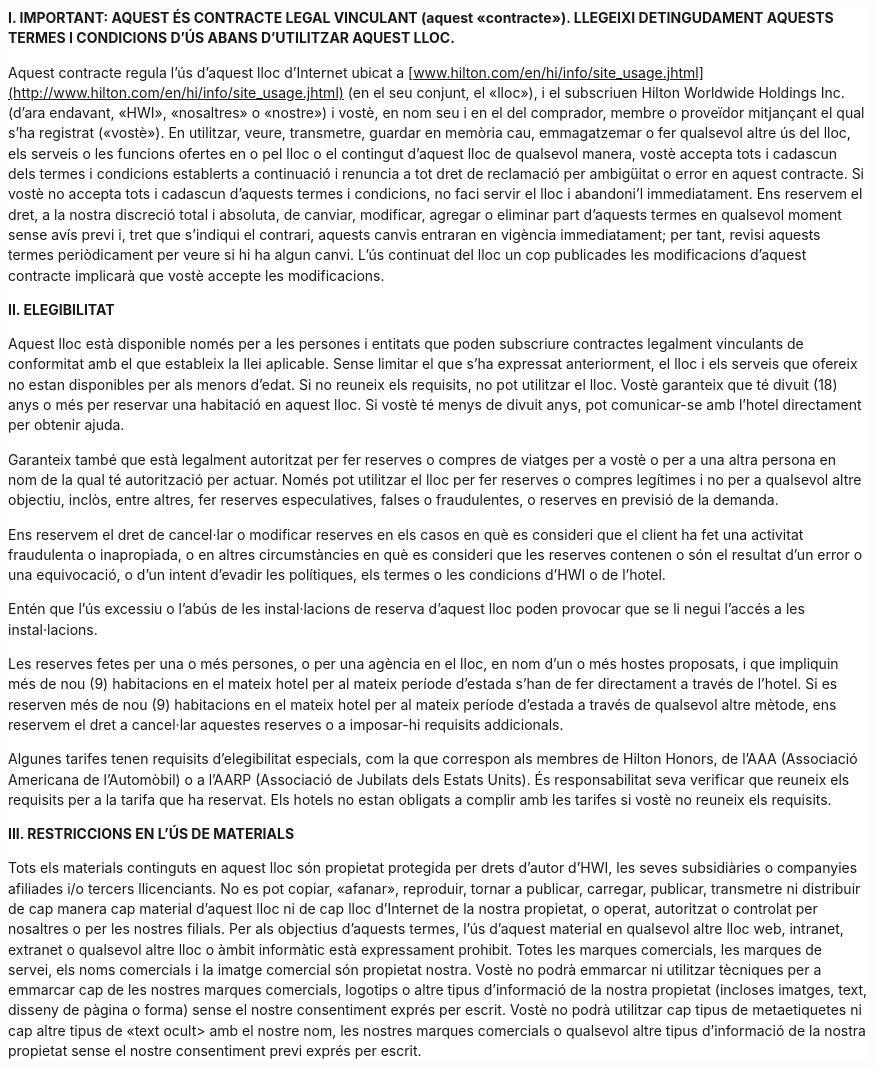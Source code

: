 **I. IMPORTANT: AQUEST ÉS CONTRACTE LEGAL VINCULANT (aquest «contracte»). LLEGEIXI DETINGUDAMENT AQUESTS TERMES I CONDICIONS D’ÚS ABANS D’UTILITZAR AQUEST LLOC.**

Aquest contracte regula l’ús d’aquest lloc d’Internet ubicat a [www.hilton.com/en/hi/info/site_usage.jhtml](http://www.hilton.com/en/hi/info/site_usage.jhtml) (en el seu conjunt, el «lloc»), i el subscriuen Hilton Worldwide Holdings Inc. (d’ara endavant, «HWI», «nosaltres» o «nostre») i vostè, en nom seu i en el del comprador, membre o proveïdor mitjançant el qual s’ha registrat («vostè»). En utilitzar, veure, transmetre, guardar en memòria cau, emmagatzemar o fer qualsevol altre ús del lloc, els serveis o les funcions ofertes en o pel lloc o el contingut d’aquest lloc de qualsevol manera, vostè accepta tots i cadascun dels termes i condicions establerts a continuació i renuncia a tot dret de reclamació per ambigüitat o error en aquest contracte. Si vostè no accepta tots i cadascun d’aquests termes i condicions, no faci servir el lloc i abandoni’l immediatament. Ens reservem el dret, a la nostra discreció total i absoluta, de canviar, modificar, agregar o eliminar part d’aquests termes en qualsevol moment sense avís previ i, tret que s’indiqui el contrari, aquests canvis entraran en vigència immediatament; per tant, revisi aquests termes periòdicament per veure si hi ha algun canvi. L’ús continuat del lloc un cop publicades les modificacions d’aquest contracte implicarà que vostè accepte les modificacions.

**II. ELEGIBILITAT**

Aquest lloc està disponible només per a les persones i entitats que poden subscriure contractes legalment vinculants de conformitat amb el que estableix la llei aplicable. Sense limitar el que s’ha expressat anteriorment, el lloc i els serveis que ofereix no estan disponibles per als menors d’edat. Si no reuneix els requisits, no pot utilitzar el lloc. Vostè garanteix que té divuit (18) anys o més per reservar una habitació en aquest lloc. Si vostè té menys de divuit anys, pot comunicar-se amb l’hotel directament per obtenir ajuda.

Garanteix també que està legalment autoritzat per fer reserves o compres de viatges per a vostè o per a una altra persona en nom de la qual té autorització per actuar. Només pot utilitzar el lloc per fer reserves o compres legítimes i no per a qualsevol altre objectiu, inclòs, entre altres, fer reserves especulatives, falses o fraudulentes, o reserves en previsió de la demanda.

Ens reservem el dret de cancel·lar o modificar reserves en els casos en què es consideri que el client ha fet una activitat fraudulenta o inapropiada, o en altres circumstàncies en què es consideri que les reserves contenen o són el resultat d’un error o una equivocació, o d’un intent d’evadir les polítiques, els termes o les condicions d’HWI o de l’hotel.

Entén que l’ús excessiu o l’abús de les instal·lacions de reserva d’aquest lloc poden provocar que se li negui l’accés a les instal·lacions.

Les reserves fetes per una o més persones, o per una agència en el lloc, en nom d’un o més hostes proposats, i que impliquin més de nou (9) habitacions en el mateix hotel per al mateix període d’estada s’han de fer directament a través de l’hotel. Si es reserven més de nou (9) habitacions en el mateix hotel per al mateix període d’estada a través de qualsevol altre mètode, ens reservem el dret a cancel·lar aquestes reserves o a imposar-hi requisits addicionals.

Algunes tarifes tenen requisits d’elegibilitat especials, com la que correspon als membres de Hilton Honors, de l’AAA (Associació Americana de l’Automòbil) o a l’AARP (Associació de Jubilats dels Estats Units). És responsabilitat seva verificar que reuneix els requisits per a la tarifa que ha reservat. Els hotels no estan obligats a complir amb les tarifes si vostè no reuneix els requisits.

**III. RESTRICCIONS EN L’ÚS DE MATERIALS**

Tots els materials continguts en aquest lloc són propietat protegida per drets d’autor d’HWI, les seves subsidiàries o companyies afiliades i/o tercers llicenciants. No es pot copiar, «afanar», reproduir, tornar a publicar, carregar, publicar, transmetre ni distribuir de cap manera cap material d’aquest lloc ni de cap lloc d’Internet de la nostra propietat, o operat, autoritzat o controlat per nosaltres o per les nostres filials. Per als objectius d’aquests termes, l’ús d’aquest material en qualsevol altre lloc web, intranet, extranet o qualsevol altre lloc o àmbit informàtic està expressament prohibit. Totes les marques comercials, les marques de servei, els noms comercials i la imatge comercial són propietat nostra. Vostè no podrà emmarcar ni utilitzar tècniques per a emmarcar cap de les nostres marques comercials, logotips o altre tipus d’informació de la nostra propietat (incloses imatges, text, disseny de pàgina o forma) sense el nostre consentiment exprés per escrit. Vostè no podrà utilitzar cap tipus de metaetiquetes ni cap altre tipus de «text ocult> amb el nostre nom, les nostres marques comercials o qualsevol altre tipus d’informació de la nostra propietat sense el nostre consentiment previ exprés per escrit.
